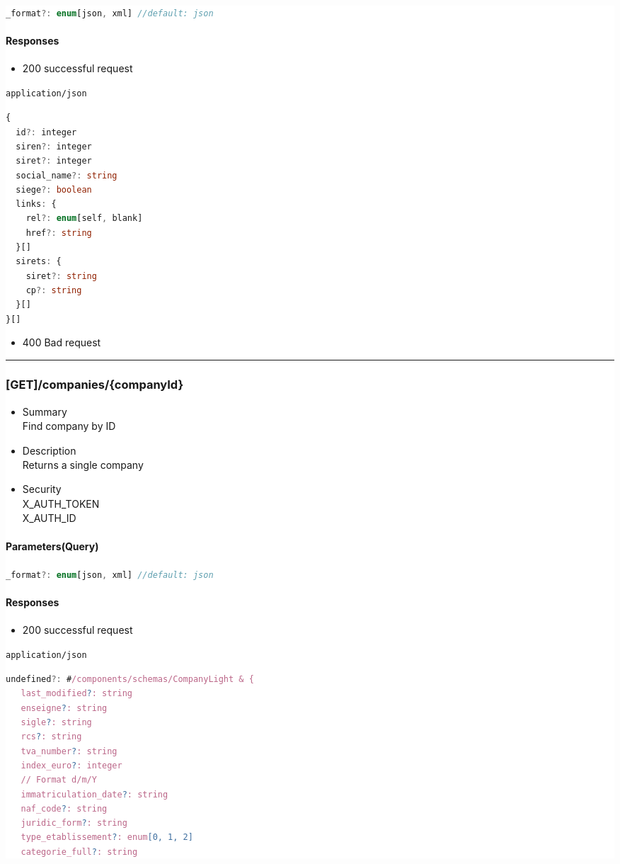 ```ts
_format?: enum[json, xml] //default: json
```

#### Responses

- 200 successful request

`application/json`

```ts
{
  id?: integer
  siren?: integer
  siret?: integer
  social_name?: string
  siege?: boolean
  links: {
    rel?: enum[self, blank]
    href?: string
  }[]
  sirets: {
    siret?: string
    cp?: string
  }[]
}[]
```

- 400 Bad request

***

### [GET]/companies/{companyId}

- Summary  
Find company by ID

- Description  
Returns a single company

- Security  
X_AUTH_TOKEN  
X_AUTH_ID  

#### Parameters(Query)

```ts
_format?: enum[json, xml] //default: json
```

#### Responses

- 200 successful request

`application/json`

```ts
undefined?: #/components/schemas/CompanyLight & {
   last_modified?: string
   enseigne?: string
   sigle?: string
   rcs?: string
   tva_number?: string
   index_euro?: integer
   // Format d/m/Y
   immatriculation_date?: string
   naf_code?: string
   juridic_form?: string
   type_etablissement?: enum[0, 1, 2]
   categorie_full?: string
```